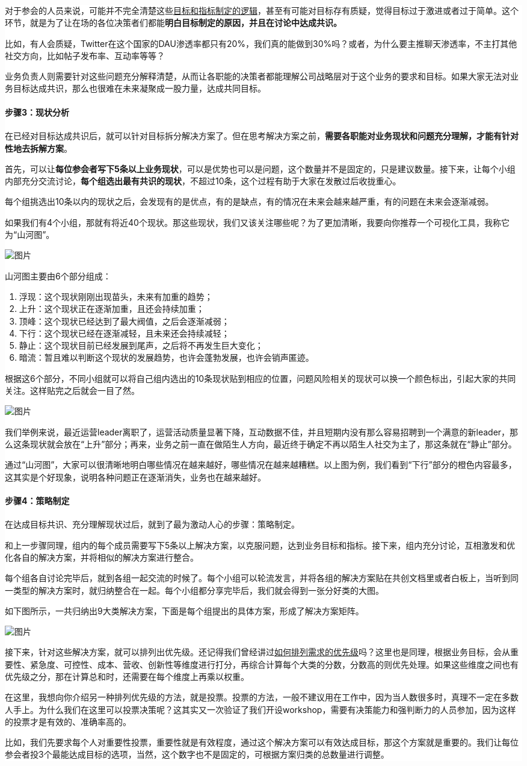 对于参会的人员来说，可能并不完全清楚这些[目标和指标制定的逻辑](https://time.geekbang.org/column/article/534402)，甚至有可能对目标存有质疑，觉得目标过于激进或者过于简单。这个环节，就是为了让在场的各位决策者们都能**明白目标制定的原因，并且在讨论中达成共识。**

比如，有人会质疑，Twitter在这个国家的DAU渗透率都只有20%，我们真的能做到30%吗？或者，为什么要主推聊天渗透率，不主打其他社交方向，比如帖子发布率、互动率等等？

业务负责人则需要针对这些问题充分解释清楚，从而让各职能的决策者都能理解公司战略层对于这个业务的要求和目标。如果大家无法对业务目标达成共识，那么也很难在未来凝聚成一股力量，达成共同目标。

#### 步骤3：现状分析

在已经对目标达成共识后，就可以针对目标拆分解决方案了。但在思考解决方案之前，**需要各职能对业务现状和问题充分理解，才能有针对性地去拆解方案**。

首先，可以让**每位参会者写下5条以上业务现状**，可以是优势也可以是问题，这个数量并不是固定的，只是建议数量。接下来，让每个小组内部充分交流讨论，**每个组选出最有共识的现状**，不超过10条，这个过程有助于大家在发散过后收拢重心。

每个组挑选出10条以内的现状之后，会发现有的是优点，有的是缺点，有的情况在未来会越来越严重，有的问题在未来会逐渐减弱。

如果我们有4个小组，那就有将近40个现状。那这些现状，我们又该关注哪些呢？为了更加清晰，我要向你推荐一个可视化工具，我称它为“山河图”。

![图片](assets/12e88d8b31cf43bca14af73696845d7f.jpg)

山河图主要由6个部分组成：

1. 浮现：这个现状刚刚出现苗头，未来有加重的趋势；
2. 上升：这个现状正在逐渐加重，且还会持续加重；
3. 顶峰：这个现状已经达到了最大阀值，之后会逐渐减弱；
4. 下行：这个现状已经在逐渐减轻，且未来还会持续减轻；
5. 静止：这个现状目前已经发展到尾声，之后将不再发生巨大变化；
6. 暗流：暂且难以判断这个现状的发展趋势，也许会蓬勃发展，也许会销声匿迹。

根据这6个部分，不同小组就可以将自己组内选出的10条现状贴到相应的位置，问题风险相关的现状可以换一个颜色标出，引起大家的共同关注。这样贴完之后就会一目了然。

![图片](assets/bc44ebc879af42fd871874638bda0271.jpg)

我们举例来说，最近运营leader离职了，运营活动质量显著下降，互动数据不佳，并且短期内没有那么容易招聘到一个满意的新leader，那么这条现状就会放在“上升”部分；再来，业务之前一直在做陌生人方向，最近终于确定不再以陌生人社交为主了，那这条就在“静止”部分。

通过“山河图”，大家可以很清晰地明白哪些情况在越来越好，哪些情况在越来越糟糕。以上图为例，我们看到“下行”部分的橙色内容最多，这其实是个好现象，说明各种问题正在逐渐消失，业务也在越来越好。

#### 步骤4：策略制定

在达成目标共识、充分理解现状过后，就到了最为激动人心的步骤：策略制定。

和上一步骤同理，组内的每个成员需要写下5条以上解决方案，以克服问题，达到业务目标和指标。接下来，组内充分讨论，互相激发和优化各自的解决方案，并将相似的解决方案进行整合。

每个组各自讨论完毕后，就到各组一起交流的时候了。每个小组可以轮流发言，并将各组的解决方案贴在共创文档里或者白板上，当听到同一类型的解决方案时，就归纳整合在一起。每个小组都分享完毕后，我们就会得到一张分好类的大图。

如下图所示，一共归纳出9大类解决方案，下面是每个组提出的具体方案，形成了解决方案矩阵。

![图片](assets/dd9f76d4745945cb9f46869237263d1d.jpg)

接下来，针对这些解决方案，就可以排列出优先级。还记得我们曾经讲过[如何排列需求的优先级](https://time.geekbang.org/column/article/542709)吗？这里也是同理，根据业务目标，会从重要性、紧急度、可控性、成本、营收、创新性等维度进行打分，再综合计算每个大类的分数，分数高的则优先处理。如果这些维度之间也有优先级之分，那在计算总和时，还需要在每个维度上再乘以权重。

在这里，我想向你介绍另一种排列优先级的方法，就是投票。投票的方法，一般不建议用在工作中，因为当人数很多时，真理不一定在多数人手上。为什么我们在这里可以投票决策呢？这其实又一次验证了我们开设workshop，需要有决策能力和强判断力的人员参加，因为这样的投票才是有效的、准确率高的。

比如，我们先要求每个人对重要性投票，重要性就是有效程度，通过这个解决方案可以有效达成目标，那这个方案就是重要的。我们让每位参会者投3个最能达成目标的选项，当然，这个数字也不是固定的，可根据方案归类的总数量进行调整。
